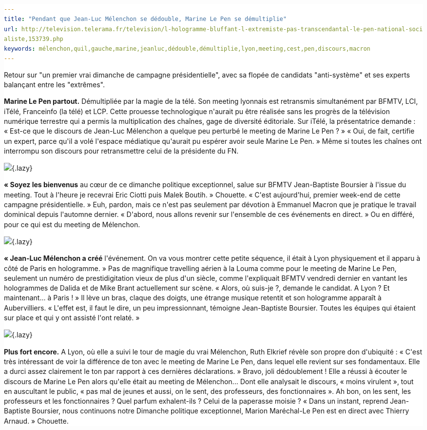 ```yaml
---
title: "Pendant que Jean-Luc Mélenchon se dédouble, Marine Le Pen se démultiplie"
url: http://television.telerama.fr/television/l-hologramme-bluffant-l-extremiste-pas-transcendantal-le-pen-national-socialiste,153739.php
keywords: mélenchon,quil,gauche,marine,jeanluc,dédouble,démultiplie,lyon,meeting,cest,pen,discours,macron
---
```

Retour sur "un premier vrai dimanche de campagne présidentielle", avec sa flopée de candidats "anti-système" et ses experts balançant entre les "extrêmes".

**Marine Le Pen partout.** Démultipliée par la magie de la télé. Son meeting lyonnais est retransmis simultanément par BFMTV, LCI, iTélé, Franceinfo (la télé) et LCP. Cette prouesse technologique n'aurait pu être réalisée sans les progrès de la télévision numérique terrestre qui a permis la multiplication des chaînes, gage de diversité éditoriale. Sur iTélé, la présentatrice demande : « Est-ce que le discours de Jean-Luc Mélenchon a quelque peu perturbé le meeting de Marine Le Pen ? » « Oui, de fait, certifie un expert, parce qu'il a volé l\'espace médiatique qu'aurait pu espérer avoir seule Marine Le Pen. » Même si toutes les chaînes ont interrompu son discours pour retransmettre celui de la présidente du FN.

![](https://www.telerama.fr/sites/tr_master/themes/tr/images/trans.gif){.lazy}

**« Soyez les bienvenus** au cœur de ce dimanche politique exceptionnel, salue sur BFMTV Jean-Baptiste Boursier à l'issue du meeting. Tout à l'heure je recevrai Eric Ciotti puis Malek Boutih. » Chouette. « C'est aujourd'hui, premier week-end de cette campagne présidentielle. » Euh, pardon, mais ce n'est pas seulement par dévotion à Emmanuel Macron que je pratique le travail dominical depuis l'automne dernier. « D'abord, nous allons revenir sur l'ensemble de ces événements en direct. » Ou en différé, pour ce qui est du meeting de Mélenchon.

![](https://www.telerama.fr/sites/tr_master/themes/tr/images/trans.gif){.lazy}

**« Jean-Luc Mélenchon a créé** l'événement. On va vous montrer cette petite séquence, il était à Lyon physiquement et il apparu à côté de Paris en hologramme. » Pas de magnifique travelling aérien à la Louma comme pour le meeting de Marine Le Pen, seulement un numéro de prestidigitation vieux de plus d'un siècle, comme l'expliquait BFMTV vendredi dernier en vantant les hologrammes de Dalida et de Mike Brant actuellement sur scène. « Alors, où suis-je ?, demande le candidat. A Lyon ? Et maintenant... à Paris ! » Il lève un bras, claque des doigts, une étrange musique retentit et son hologramme apparaît à Aubervilliers. « L'effet est, il faut le dire, un peu impressionnant, témoigne Jean-Baptiste Boursier. Toutes les équipes qui étaient sur place et qui y ont assisté l'ont relaté. »

![](https://www.telerama.fr/sites/tr_master/themes/tr/images/trans.gif){.lazy}

**Plus fort encore.** A Lyon, où elle a suivi le tour de magie du vrai Mélenchon, Ruth Elkrief révèle son propre don d'ubiquité : « C'est très intéressant de voir la différence de ton avec le meeting de Marine Le Pen, dans lequel elle revient sur ses fondamentaux. Elle a durci assez clairement le ton par rapport à ces dernières déclarations. » Bravo, joli dédoublement ! Elle a réussi à écouter le discours de Marine Le Pen alors qu'elle était au meeting de Mélenchon... Dont elle analysait le discours, « moins virulent », tout en auscultant le public, « pas mal de jeunes et aussi, on le sent, des professeurs, des fonctionnaires ». Ah bon, on les sent, les professeurs et les fonctionnaires ? Quel parfum exhalent-ils ? Celui de la paperasse moisie ? « Dans un instant, reprend Jean-Baptiste Boursier, nous continuons notre Dimanche politique exceptionnel, Marion Maréchal-Le Pen est en direct avec Thierry Arnaud. » Chouette.
